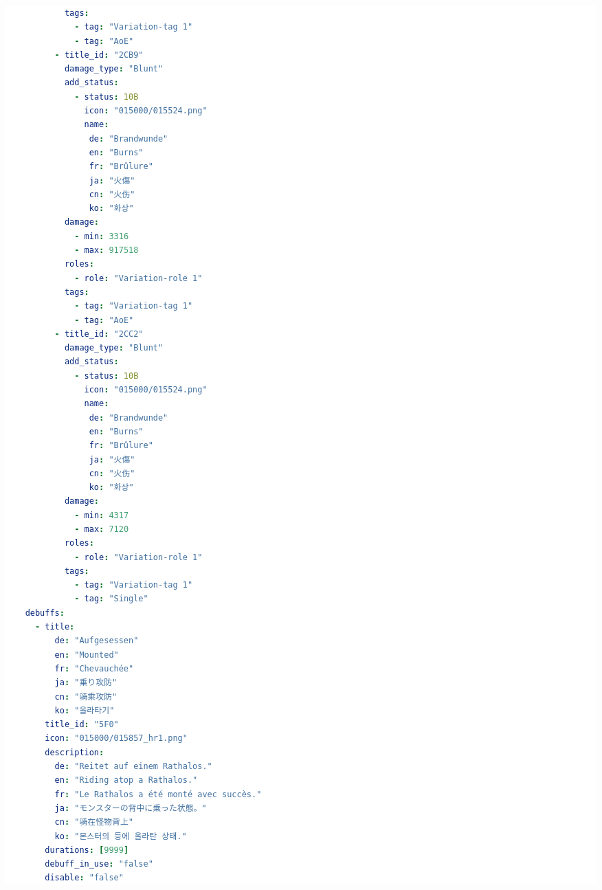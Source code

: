 ```yaml
            tags:
              - tag: "Variation-tag 1"
              - tag: "AoE"
          - title_id: "2CB9"
            damage_type: "Blunt"
            add_status:
              - status: 10B
                icon: "015000/015524.png"
                name:
                 de: "Brandwunde"
                 en: "Burns"
                 fr: "Brûlure"
                 ja: "火傷"
                 cn: "火伤"
                 ko: "화상"
            damage:
              - min: 3316
              - max: 917518
            roles:
              - role: "Variation-role 1"
            tags:
              - tag: "Variation-tag 1"
              - tag: "AoE"
          - title_id: "2CC2"
            damage_type: "Blunt"
            add_status:
              - status: 10B
                icon: "015000/015524.png"
                name:
                 de: "Brandwunde"
                 en: "Burns"
                 fr: "Brûlure"
                 ja: "火傷"
                 cn: "火伤"
                 ko: "화상"
            damage:
              - min: 4317
              - max: 7120
            roles:
              - role: "Variation-role 1"
            tags:
              - tag: "Variation-tag 1"
              - tag: "Single"
    debuffs:
      - title:
          de: "Aufgesessen"
          en: "Mounted"
          fr: "Chevauchée"
          ja: "乗り攻防"
          cn: "骑乘攻防"
          ko: "올라타기"
        title_id: "5F0"
        icon: "015000/015857_hr1.png"
        description:
          de: "Reitet auf einem Rathalos."
          en: "Riding atop a Rathalos."
          fr: "Le Rathalos a été monté avec succès."
          ja: "モンスターの背中に乗った状態。"
          cn: "骑在怪物背上"
          ko: "몬스터의 등에 올라탄 상태."
        durations: [9999]
        debuff_in_use: "false"
        disable: "false"
```
